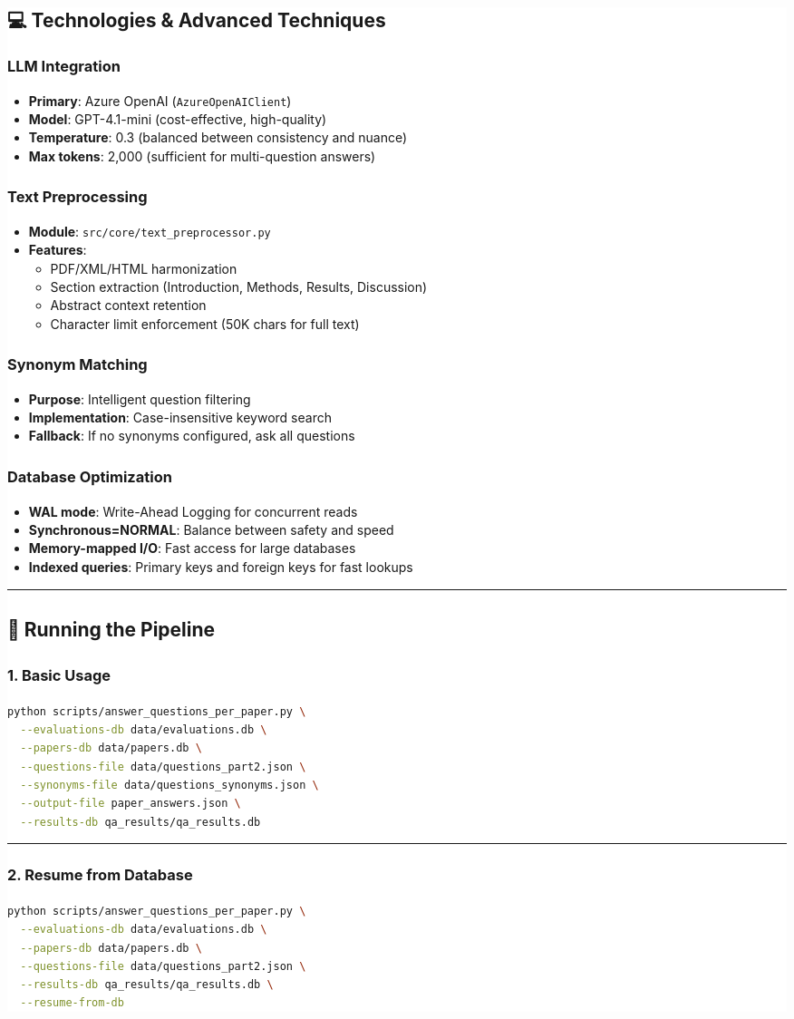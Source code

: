 ## 💻 Technologies & Advanced Techniques

### **LLM Integration**
- **Primary**: Azure OpenAI (`AzureOpenAIClient`)
- **Model**: GPT-4.1-mini (cost-effective, high-quality)
- **Temperature**: 0.3 (balanced between consistency and nuance)
- **Max tokens**: 2,000 (sufficient for multi-question answers)

### **Text Preprocessing**
- **Module**: `src/core/text_preprocessor.py`
- **Features**:
  - PDF/XML/HTML harmonization
  - Section extraction (Introduction, Methods, Results, Discussion)
  - Abstract context retention
  - Character limit enforcement (50K chars for full text)

### **Synonym Matching**
- **Purpose**: Intelligent question filtering
- **Implementation**: Case-insensitive keyword search
- **Fallback**: If no synonyms configured, ask all questions

### **Database Optimization**
- **WAL mode**: Write-Ahead Logging for concurrent reads
- **Synchronous=NORMAL**: Balance between safety and speed
- **Memory-mapped I/O**: Fast access for large databases
- **Indexed queries**: Primary keys and foreign keys for fast lookups

---

## 🚀 Running the Pipeline

### **1. Basic Usage**

```bash
python scripts/answer_questions_per_paper.py \
  --evaluations-db data/evaluations.db \
  --papers-db data/papers.db \
  --questions-file data/questions_part2.json \
  --synonyms-file data/questions_synonyms.json \
  --output-file paper_answers.json \
  --results-db qa_results/qa_results.db
```

---

### **2. Resume from Database**

```bash
python scripts/answer_questions_per_paper.py \
  --evaluations-db data/evaluations.db \
  --papers-db data/papers.db \
  --questions-file data/questions_part2.json \
  --results-db qa_results/qa_results.db \
  --resume-from-db
```
